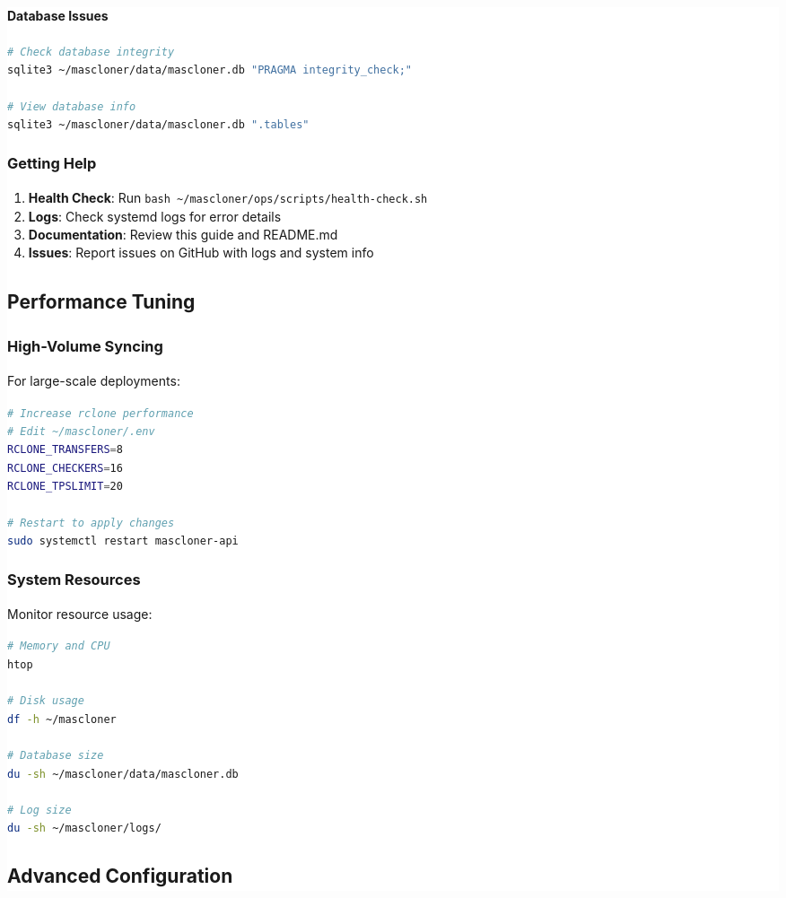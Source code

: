 #### Database Issues
```bash
# Check database integrity
sqlite3 ~/mascloner/data/mascloner.db "PRAGMA integrity_check;"

# View database info
sqlite3 ~/mascloner/data/mascloner.db ".tables"
```

### Getting Help

1. **Health Check**: Run `bash ~/mascloner/ops/scripts/health-check.sh`
2. **Logs**: Check systemd logs for error details
3. **Documentation**: Review this guide and README.md
4. **Issues**: Report issues on GitHub with logs and system info

## Performance Tuning

### High-Volume Syncing

For large-scale deployments:

```bash
# Increase rclone performance
# Edit ~/mascloner/.env
RCLONE_TRANSFERS=8
RCLONE_CHECKERS=16
RCLONE_TPSLIMIT=20

# Restart to apply changes
sudo systemctl restart mascloner-api
```

### System Resources

Monitor resource usage:
```bash
# Memory and CPU
htop

# Disk usage
df -h ~/mascloner

# Database size
du -sh ~/mascloner/data/mascloner.db

# Log size
du -sh ~/mascloner/logs/
```

## Advanced Configuration
